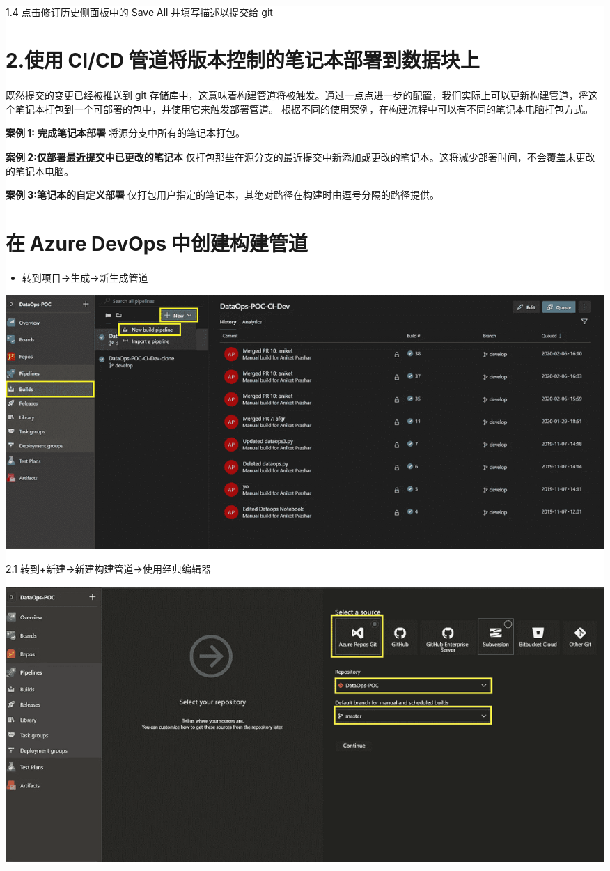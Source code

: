 1.4 点击修订历史侧面板中的 Save All 并填写描述以提交给 git

# 2.使用 CI/CD 管道将版本控制的笔记本部署到数据块上

既然提交的变更已经被推送到 git 存储库中，这意味着构建管道将被触发。通过一点点进一步的配置，我们实际上可以更新构建管道，将这个笔记本打包到一个可部署的包中，并使用它来触发部署管道。
根据不同的使用案例，在构建流程中可以有不同的笔记本电脑打包方式。

**案例 1:** **完成笔记本部署** 将源分支中所有的笔记本打包。

**案例 2:仅部署最近提交中已更改的笔记本** 仅打包那些在源分支的最近提交中新添加或更改的笔记本。这将减少部署时间，不会覆盖未更改的笔记本电脑。

**案例 3:笔记本的自定义部署** 仅打包用户指定的笔记本，其绝对路径在构建时由逗号分隔的路径提供。

# 在 Azure DevOps 中创建构建管道

*   转到项目→生成→新生成管道

![](img/615634244bac3072f3d7609c71300584.png)

2.1 转到+新建→新建构建管道→使用经典编辑器

![](img/c62258217a3a2d2752f58368a9904ada.png)
